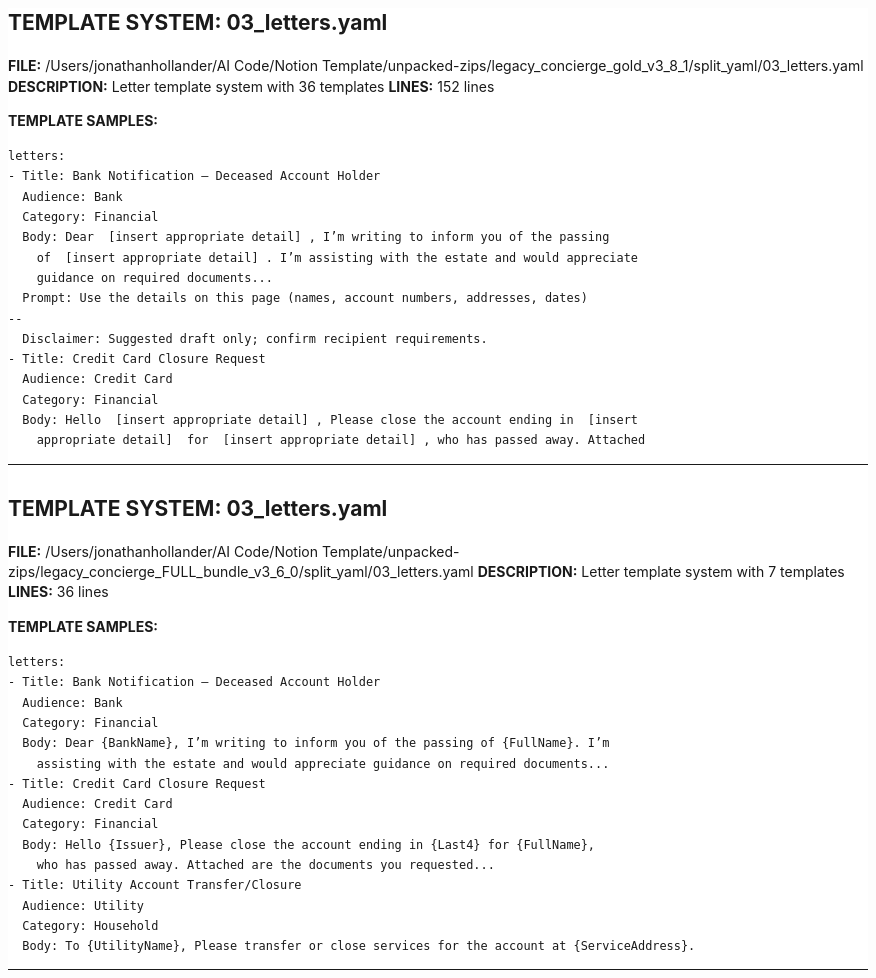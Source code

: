 
## TEMPLATE SYSTEM: 03_letters.yaml
**FILE:** /Users/jonathanhollander/AI Code/Notion Template/unpacked-zips/legacy_concierge_gold_v3_8_1/split_yaml/03_letters.yaml
**DESCRIPTION:** Letter template system with 36 templates
**LINES:**      152 lines

**TEMPLATE SAMPLES:**
```
letters:
- Title: Bank Notification – Deceased Account Holder
  Audience: Bank
  Category: Financial
  Body: Dear  [insert appropriate detail] , I’m writing to inform you of the passing
    of  [insert appropriate detail] . I’m assisting with the estate and would appreciate
    guidance on required documents...
  Prompt: Use the details on this page (names, account numbers, addresses, dates)
--
  Disclaimer: Suggested draft only; confirm recipient requirements.
- Title: Credit Card Closure Request
  Audience: Credit Card
  Category: Financial
  Body: Hello  [insert appropriate detail] , Please close the account ending in  [insert
    appropriate detail]  for  [insert appropriate detail] , who has passed away. Attached
```

---

## TEMPLATE SYSTEM: 03_letters.yaml
**FILE:** /Users/jonathanhollander/AI Code/Notion Template/unpacked-zips/legacy_concierge_FULL_bundle_v3_6_0/split_yaml/03_letters.yaml
**DESCRIPTION:** Letter template system with 7 templates
**LINES:**       36 lines

**TEMPLATE SAMPLES:**
```
letters:
- Title: Bank Notification – Deceased Account Holder
  Audience: Bank
  Category: Financial
  Body: Dear {BankName}, I’m writing to inform you of the passing of {FullName}. I’m
    assisting with the estate and would appreciate guidance on required documents...
- Title: Credit Card Closure Request
  Audience: Credit Card
  Category: Financial
  Body: Hello {Issuer}, Please close the account ending in {Last4} for {FullName},
    who has passed away. Attached are the documents you requested...
- Title: Utility Account Transfer/Closure
  Audience: Utility
  Category: Household
  Body: To {UtilityName}, Please transfer or close services for the account at {ServiceAddress}.
```

---